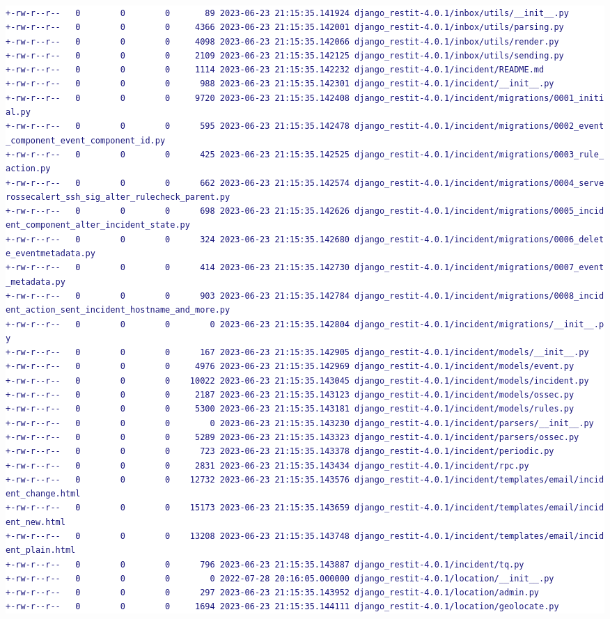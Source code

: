 ```diff
+-rw-r--r--   0        0        0       89 2023-06-23 21:15:35.141924 django_restit-4.0.1/inbox/utils/__init__.py
+-rw-r--r--   0        0        0     4366 2023-06-23 21:15:35.142001 django_restit-4.0.1/inbox/utils/parsing.py
+-rw-r--r--   0        0        0     4098 2023-06-23 21:15:35.142066 django_restit-4.0.1/inbox/utils/render.py
+-rw-r--r--   0        0        0     2109 2023-06-23 21:15:35.142125 django_restit-4.0.1/inbox/utils/sending.py
+-rw-r--r--   0        0        0     1114 2023-06-23 21:15:35.142232 django_restit-4.0.1/incident/README.md
+-rw-r--r--   0        0        0      988 2023-06-23 21:15:35.142301 django_restit-4.0.1/incident/__init__.py
+-rw-r--r--   0        0        0     9720 2023-06-23 21:15:35.142408 django_restit-4.0.1/incident/migrations/0001_initial.py
+-rw-r--r--   0        0        0      595 2023-06-23 21:15:35.142478 django_restit-4.0.1/incident/migrations/0002_event_component_event_component_id.py
+-rw-r--r--   0        0        0      425 2023-06-23 21:15:35.142525 django_restit-4.0.1/incident/migrations/0003_rule_action.py
+-rw-r--r--   0        0        0      662 2023-06-23 21:15:35.142574 django_restit-4.0.1/incident/migrations/0004_serverossecalert_ssh_sig_alter_rulecheck_parent.py
+-rw-r--r--   0        0        0      698 2023-06-23 21:15:35.142626 django_restit-4.0.1/incident/migrations/0005_incident_component_alter_incident_state.py
+-rw-r--r--   0        0        0      324 2023-06-23 21:15:35.142680 django_restit-4.0.1/incident/migrations/0006_delete_eventmetadata.py
+-rw-r--r--   0        0        0      414 2023-06-23 21:15:35.142730 django_restit-4.0.1/incident/migrations/0007_event_metadata.py
+-rw-r--r--   0        0        0      903 2023-06-23 21:15:35.142784 django_restit-4.0.1/incident/migrations/0008_incident_action_sent_incident_hostname_and_more.py
+-rw-r--r--   0        0        0        0 2023-06-23 21:15:35.142804 django_restit-4.0.1/incident/migrations/__init__.py
+-rw-r--r--   0        0        0      167 2023-06-23 21:15:35.142905 django_restit-4.0.1/incident/models/__init__.py
+-rw-r--r--   0        0        0     4976 2023-06-23 21:15:35.142969 django_restit-4.0.1/incident/models/event.py
+-rw-r--r--   0        0        0    10022 2023-06-23 21:15:35.143045 django_restit-4.0.1/incident/models/incident.py
+-rw-r--r--   0        0        0     2187 2023-06-23 21:15:35.143123 django_restit-4.0.1/incident/models/ossec.py
+-rw-r--r--   0        0        0     5300 2023-06-23 21:15:35.143181 django_restit-4.0.1/incident/models/rules.py
+-rw-r--r--   0        0        0        0 2023-06-23 21:15:35.143230 django_restit-4.0.1/incident/parsers/__init__.py
+-rw-r--r--   0        0        0     5289 2023-06-23 21:15:35.143323 django_restit-4.0.1/incident/parsers/ossec.py
+-rw-r--r--   0        0        0      723 2023-06-23 21:15:35.143378 django_restit-4.0.1/incident/periodic.py
+-rw-r--r--   0        0        0     2831 2023-06-23 21:15:35.143434 django_restit-4.0.1/incident/rpc.py
+-rw-r--r--   0        0        0    12732 2023-06-23 21:15:35.143576 django_restit-4.0.1/incident/templates/email/incident_change.html
+-rw-r--r--   0        0        0    15173 2023-06-23 21:15:35.143659 django_restit-4.0.1/incident/templates/email/incident_new.html
+-rw-r--r--   0        0        0    13208 2023-06-23 21:15:35.143748 django_restit-4.0.1/incident/templates/email/incident_plain.html
+-rw-r--r--   0        0        0      796 2023-06-23 21:15:35.143887 django_restit-4.0.1/incident/tq.py
+-rw-r--r--   0        0        0        0 2022-07-28 20:16:05.000000 django_restit-4.0.1/location/__init__.py
+-rw-r--r--   0        0        0      297 2023-06-23 21:15:35.143952 django_restit-4.0.1/location/admin.py
+-rw-r--r--   0        0        0     1694 2023-06-23 21:15:35.144111 django_restit-4.0.1/location/geolocate.py
```